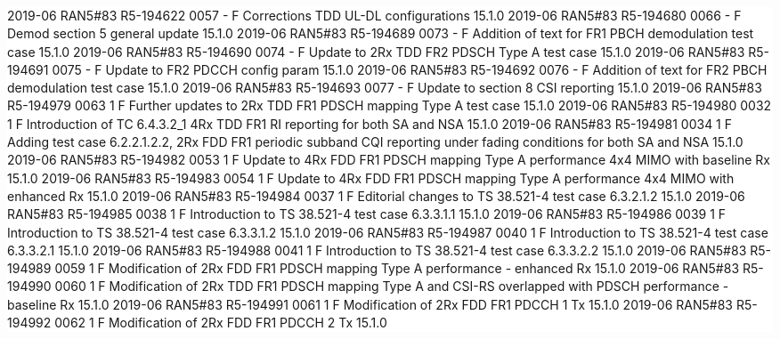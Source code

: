   2019-06              RAN5\#83           R5-194622   0057     \-        F         Corrections TDD UL-DL configurations                                                                                                                                          15.1.0
  2019-06              RAN5\#83           R5-194680   0066     \-        F         Demod section 5 general update                                                                                                                                                15.1.0
  2019-06              RAN5\#83           R5-194689   0073     \-        F         Addition of text for FR1 PBCH demodulation test case                                                                                                                          15.1.0
  2019-06              RAN5\#83           R5-194690   0074     \-        F         Update to 2Rx TDD FR2 PDSCH Type A test case                                                                                                                                  15.1.0
  2019-06              RAN5\#83           R5-194691   0075     \-        F         Update to FR2 PDCCH config param                                                                                                                                              15.1.0
  2019-06              RAN5\#83           R5-194692   0076     \-        F         Addition of text for FR2 PBCH demodulation test case                                                                                                                          15.1.0
  2019-06              RAN5\#83           R5-194693   0077     \-        F         Update to section 8 CSI reporting                                                                                                                                             15.1.0
  2019-06              RAN5\#83           R5-194979   0063     1         F         Further updates to 2Rx TDD FR1 PDSCH mapping Type A test case                                                                                                                 15.1.0
  2019-06              RAN5\#83           R5-194980   0032     1         F         Introduction of TC 6.4.3.2\_1 4Rx TDD FR1 RI reporting for both SA and NSA                                                                                                    15.1.0
  2019-06              RAN5\#83           R5-194981   0034     1         F         Adding test case 6.2.2.1.2.2, 2Rx FDD FR1 periodic subband CQI reporting under fading conditions for both SA and NSA                                                          15.1.0
  2019-06              RAN5\#83           R5-194982   0053     1         F         Update to 4Rx FDD FR1 PDSCH mapping Type A performance 4x4 MIMO with baseline Rx                                                                                              15.1.0
  2019-06              RAN5\#83           R5-194983   0054     1         F         Update to 4Rx FDD FR1 PDSCH mapping Type A performance 4x4 MIMO with enhanced Rx                                                                                              15.1.0
  2019-06              RAN5\#83           R5-194984   0037     1         F         Editorial changes to TS 38.521-4 test case 6.3.2.1.2                                                                                                                          15.1.0
  2019-06              RAN5\#83           R5-194985   0038     1         F         Introduction to TS 38.521-4 test case 6.3.3.1.1                                                                                                                               15.1.0
  2019-06              RAN5\#83           R5-194986   0039     1         F         Introduction to TS 38.521-4 test case 6.3.3.1.2                                                                                                                               15.1.0
  2019-06              RAN5\#83           R5-194987   0040     1         F         Introduction to TS 38.521-4 test case 6.3.3.2.1                                                                                                                               15.1.0
  2019-06              RAN5\#83           R5-194988   0041     1         F         Introduction to TS 38.521-4 test case 6.3.3.2.2                                                                                                                               15.1.0
  2019-06              RAN5\#83           R5-194989   0059     1         F         Modification of 2Rx FDD FR1 PDSCH mapping Type A performance - enhanced Rx                                                                                                    15.1.0
  2019-06              RAN5\#83           R5-194990   0060     1         F         Modification of 2Rx TDD FR1 PDSCH mapping Type A and CSI-RS overlapped with PDSCH performance - baseline Rx                                                                   15.1.0
  2019-06              RAN5\#83           R5-194991   0061     1         F         Modification of 2Rx FDD FR1 PDCCH 1 Tx                                                                                                                                        15.1.0
  2019-06              RAN5\#83           R5-194992   0062     1         F         Modification of 2Rx FDD FR1 PDCCH 2 Tx                                                                                                                                        15.1.0